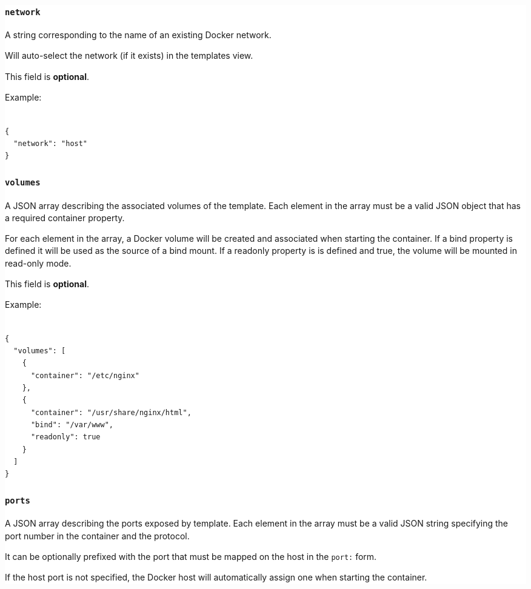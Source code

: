### `network`

A string corresponding to the name of an existing Docker network.

Will auto-select the network (if it exists) in the templates view.

This field is **optional**.

Example:

<pre><code>
{
  "network": "host"
}
</code></pre>

### `volumes`

A JSON array describing the associated volumes of the template. Each
element in the array must be a valid JSON object that has a required
container property.

For each element in the array, a Docker volume will be created and
associated when starting the container. If a bind property is defined it
will be used as the source of a bind mount. If a readonly property is is
defined and true, the volume will be mounted in read-only mode.

This field is **optional**.

Example:

<pre><code>
{
  "volumes": [
    {
      "container": "/etc/nginx"
    },
    {
      "container": "/usr/share/nginx/html",
      "bind": "/var/www",
      "readonly": true
    }
  ]
}
</code></pre>

### `ports`

A JSON array describing the ports exposed by template. Each element in
the array must be a valid JSON string specifying the port number in the
container and the protocol.

It can be optionally prefixed with the port that must be mapped on the
host in the `port:` form.

If the host port is not specified, the Docker host will automatically
assign one when starting the container.
